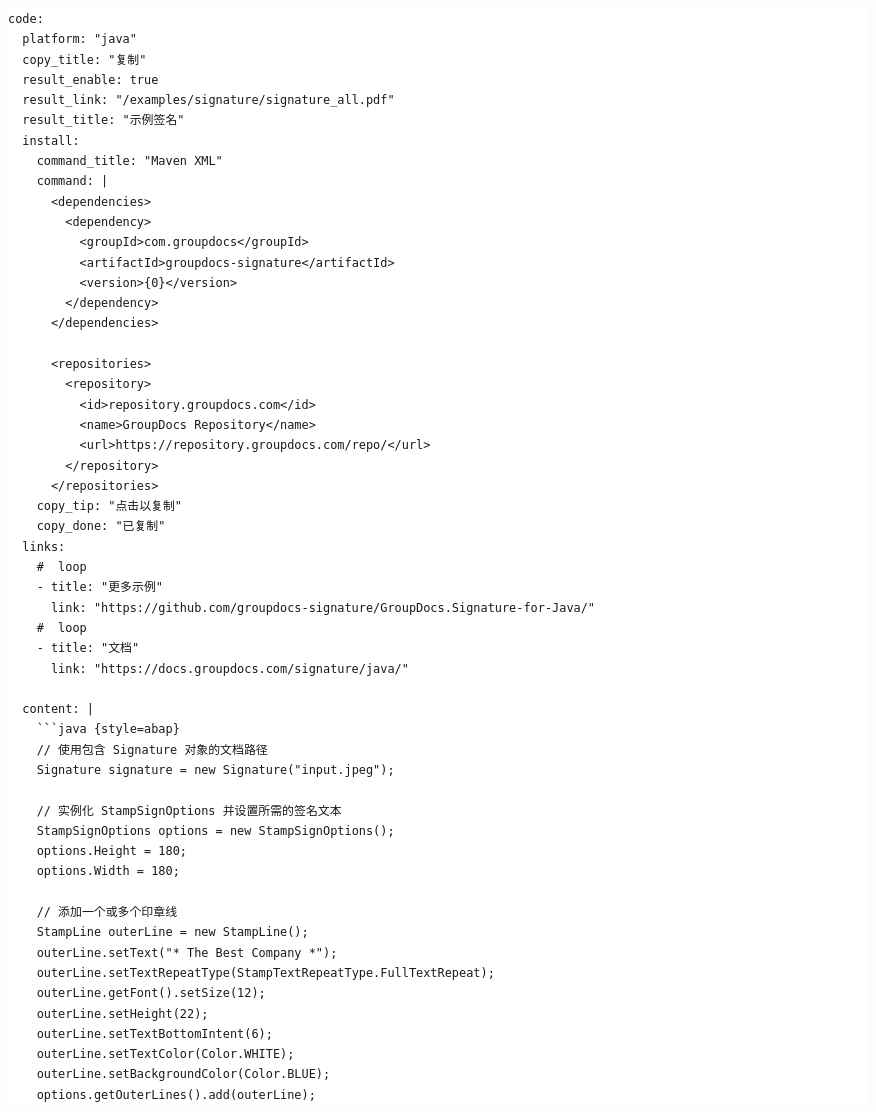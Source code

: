     code:
      platform: "java"
      copy_title: "复制"
      result_enable: true
      result_link: "/examples/signature/signature_all.pdf"
      result_title: "示例签名"
      install:
        command_title: "Maven XML"
        command: |
          <dependencies>
            <dependency>
              <groupId>com.groupdocs</groupId>
              <artifactId>groupdocs-signature</artifactId>
              <version>{0}</version>
            </dependency>
          </dependencies>

          <repositories>
            <repository>
              <id>repository.groupdocs.com</id>
              <name>GroupDocs Repository</name>
              <url>https://repository.groupdocs.com/repo/</url>
            </repository>
          </repositories>
        copy_tip: "点击以复制"
        copy_done: "已复制"
      links:
        #  loop
        - title: "更多示例"
          link: "https://github.com/groupdocs-signature/GroupDocs.Signature-for-Java/"
        #  loop
        - title: "文档"
          link: "https://docs.groupdocs.com/signature/java/"
          
      content: |
        ```java {style=abap}
        // 使用包含 Signature 对象的文档路径
        Signature signature = new Signature("input.jpeg");

        // 实例化 StampSignOptions 并设置所需的签名文本
        StampSignOptions options = new StampSignOptions();
        options.Height = 180;
        options.Width = 180;

        // 添加一个或多个印章线
        StampLine outerLine = new StampLine();
        outerLine.setText("* The Best Company *");
        outerLine.setTextRepeatType(StampTextRepeatType.FullTextRepeat);
        outerLine.getFont().setSize(12);
        outerLine.setHeight(22);
        outerLine.setTextBottomIntent(6);
        outerLine.setTextColor(Color.WHITE);
        outerLine.setBackgroundColor(Color.BLUE);
        options.getOuterLines().add(outerLine);
